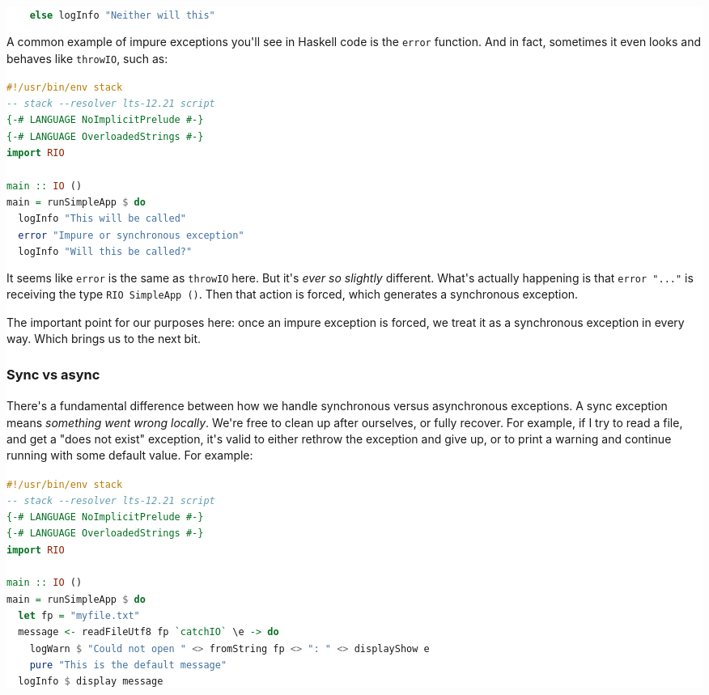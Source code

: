 ```haskell
    else logInfo "Neither will this"
```

A common example of impure exceptions you'll see in Haskell code is
the `error` function. And in fact, sometimes it even looks and behaves
like `throwIO`, such as:

```haskell
#!/usr/bin/env stack
-- stack --resolver lts-12.21 script
{-# LANGUAGE NoImplicitPrelude #-}
{-# LANGUAGE OverloadedStrings #-}
import RIO

main :: IO ()
main = runSimpleApp $ do
  logInfo "This will be called"
  error "Impure or synchronous exception"
  logInfo "Will this be called?"
```

It seems like `error` is the same as `throwIO` here. But it's _ever so
slightly_ different. What's actually happening is that `error "..."`
is receiving the type `RIO SimpleApp ()`. Then that action is forced,
which generates a synchronous exception.

The important point for our purposes here: once an impure exception is
forced, we treat it as a synchronous exception in every way. Which
brings us to the next bit.

### Sync vs async

There's a fundamental difference between how we handle synchronous
versus asynchronous exceptions. A sync exception means _something went
wrong locally_. We're free to clean up after ourselves, or fully
recover. For example, if I try to read a file, and get a "does not
exist" exception, it's valid to either rethrow the exception and give
up, or to print a warning and continue running with some default
value. For example:

```haskell
#!/usr/bin/env stack
-- stack --resolver lts-12.21 script
{-# LANGUAGE NoImplicitPrelude #-}
{-# LANGUAGE OverloadedStrings #-}
import RIO

main :: IO ()
main = runSimpleApp $ do
  let fp = "myfile.txt"
  message <- readFileUtf8 fp `catchIO` \e -> do
    logWarn $ "Could not open " <> fromString fp <> ": " <> displayShow e
    pure "This is the default message"
  logInfo $ display message
```
